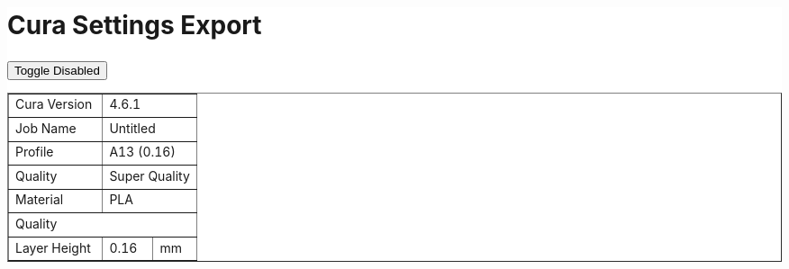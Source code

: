 # Cura Settings Export

<button id="enabled">Toggle Disabled</button>

<table width="50%" border="1" cellpadding="3">

<tbody>

<tr>

<td class="ok" style="width:50%;padding-left:25">Cura Version</td>

<td class="ok" colspan="2">4.6.1</td>

</tr>

<tr>

<td class="ok" style="width:50%;padding-left:25">Job Name</td>

<td class="ok" colspan="2">Untitled</td>

</tr>

<tr>

<td class="ok" style="width:50%;padding-left:25">Profile</td>

<td class="ok" colspan="2">A13 (0.16)</td>

</tr>

<tr>

<td class="ok" style="width:50%;padding-left:25">Quality</td>

<td class="ok" colspan="2">Super Quality</td>

</tr>

<tr>

<td class="ok" style="width:50%;padding-left:25">Material</td>

<td class="ok" colspan="2">PLA</td>

</tr>

<tr>

<td class="category" colspan="3">Quality</td>

</tr>

<tr>

<td class="ok" style="width:50%;padding-left:25">Layer Height</td>

<td class="ok valueCol">0.16</td>

<td class="ok">mm</td>

</tr>
